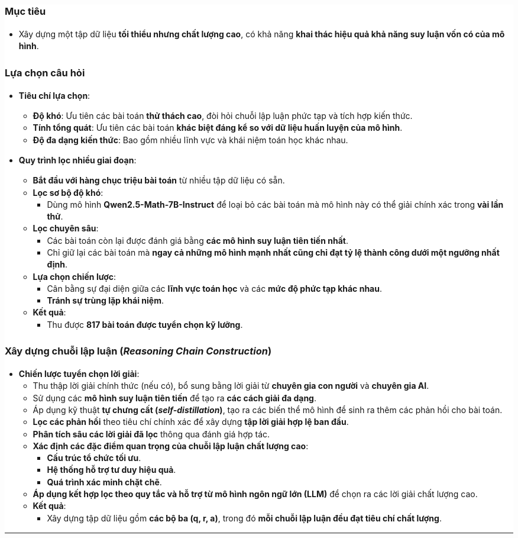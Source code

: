 ### **Mục tiêu**

- Xây dựng một tập dữ liệu **tối thiểu nhưng chất lượng cao**, có khả năng **khai thác hiệu quả khả năng suy luận vốn có của mô hình**.

### **Lựa chọn câu hỏi**

- **Tiêu chí lựa chọn**:

  - **Độ khó**: Ưu tiên các bài toán **thử thách cao**, đòi hỏi chuỗi lập luận phức tạp và tích hợp kiến thức.
  - **Tính tổng quát**: Ưu tiên các bài toán **khác biệt đáng kể so với dữ liệu huấn luyện của mô hình**.
  - **Độ đa dạng kiến thức**: Bao gồm nhiều lĩnh vực và khái niệm toán học khác nhau.

- **Quy trình lọc nhiều giai đoạn**:
  - **Bắt đầu với hàng chục triệu bài toán** từ nhiều tập dữ liệu có sẵn.
  - **Lọc sơ bộ độ khó**:
    - Dùng mô hình **Qwen2.5-Math-7B-Instruct** để loại bỏ các bài toán mà mô hình này có thể giải chính xác trong **vài lần thử**.
  - **Lọc chuyên sâu**:
    - Các bài toán còn lại được đánh giá bằng **các mô hình suy luận tiên tiến nhất**.
    - Chỉ giữ lại các bài toán mà **ngay cả những mô hình mạnh nhất cũng chỉ đạt tỷ lệ thành công dưới một ngưỡng nhất định**.
  - **Lựa chọn chiến lược**:
    - Cân bằng sự đại diện giữa các **lĩnh vực toán học** và các **mức độ phức tạp khác nhau**.
    - **Tránh sự trùng lặp khái niệm**.
  - **Kết quả**:
    - Thu được **817 bài toán được tuyển chọn kỹ lưỡng**.

### **Xây dựng chuỗi lập luận (_Reasoning Chain Construction_)**

- **Chiến lược tuyển chọn lời giải**:
  - Thu thập lời giải chính thức (nếu có), bổ sung bằng lời giải từ **chuyên gia con người** và **chuyên gia AI**.
  - Sử dụng các **mô hình suy luận tiên tiến** để tạo ra **các cách giải đa dạng**.
  - Áp dụng kỹ thuật **tự chưng cất (_self-distillation_)**, tạo ra các biến thể mô hình để sinh ra thêm các phản hồi cho bài toán.
  - **Lọc các phản hồi** theo tiêu chí chính xác để xây dựng **tập lời giải hợp lệ ban đầu**.
  - **Phân tích sâu các lời giải đã lọc** thông qua đánh giá hợp tác.
  - **Xác định các đặc điểm quan trọng của chuỗi lập luận chất lượng cao**:
    - **Cấu trúc tổ chức tối ưu**.
    - **Hệ thống hỗ trợ tư duy hiệu quả**.
    - **Quá trình xác minh chặt chẽ**.
  - **Áp dụng kết hợp lọc theo quy tắc và hỗ trợ từ mô hình ngôn ngữ lớn (LLM)** để chọn ra các lời giải chất lượng cao.
  - **Kết quả**:
    - Xây dựng tập dữ liệu gồm **các bộ ba (q, r, a)**, trong đó **mỗi chuỗi lập luận đều đạt tiêu chí chất lượng**.

---
